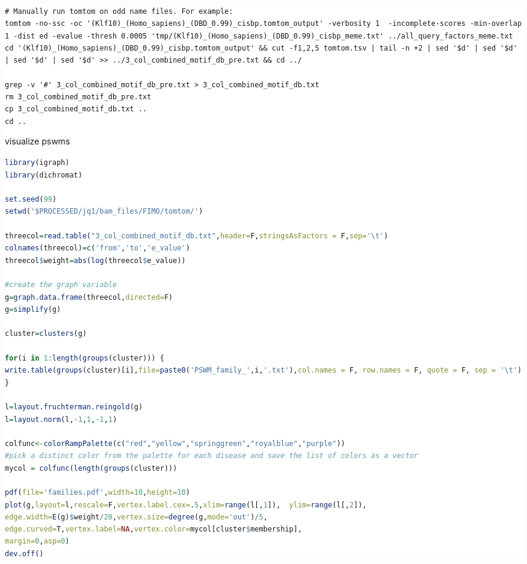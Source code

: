 ```console
# Manually run tomtom on odd name files. For example:
tomtom -no-ssc -oc '(Klf10)_(Homo_sapiens)_(DBD_0.99)_cisbp.tomtom_output' -verbosity 1  -incomplete-scores -min-overlap 1 -dist ed -evalue -thresh 0.0005 'tmp/(Klf10)_(Homo_sapiens)_(DBD_0.99)_cisbp_meme.txt' ../all_query_factors_meme.txt
cd '(Klf10)_(Homo_sapiens)_(DBD_0.99)_cisbp.tomtom_output' && cut -f1,2,5 tomtom.tsv | tail -n +2 | sed '$d' | sed '$d' | sed '$d' | sed '$d' >> ../3_col_combined_motif_db_pre.txt && cd ../

grep -v '#' 3_col_combined_motif_db_pre.txt > 3_col_combined_motif_db.txt
rm 3_col_combined_motif_db_pre.txt
cp 3_col_combined_motif_db.txt ..
cd ..
```

visualize pswms

```R
library(igraph)
library(dichromat)

set.seed(99)
setwd('$PROCESSED/jq1/bam_files/FIMO/tomtom/')

threecol=read.table("3_col_combined_motif_db.txt",header=F,stringsAsFactors = F,sep='\t')
colnames(threecol)=c('from','to','e_value')
threecol$weight=abs(log(threecol$e_value))

#create the graph variable
g=graph.data.frame(threecol,directed=F)
g=simplify(g)

cluster=clusters(g)

for(i in 1:length(groups(cluster))) {
write.table(groups(cluster)[i],file=paste0('PSWM_family_',i,'.txt'),col.names = F, row.names = F, quote = F, sep = '\t')
}

l=layout.fruchterman.reingold(g)
l=layout.norm(l,-1,1,-1,1)

colfunc<-colorRampPalette(c("red","yellow","springgreen","royalblue","purple"))
#pick a distinct color from the palette for each disease and save the list of colors as a vector
mycol = colfunc(length(groups(cluster)))

pdf(file='families.pdf',width=10,height=10)
plot(g,layout=l,rescale=F,vertex.label.cex=.5,xlim=range(l[,1]),  ylim=range(l[,2]),
edge.width=E(g)$weight/20,vertex.size=degree(g,mode='out')/5,
edge.curved=T,vertex.label=NA,vertex.color=mycol[cluster$membership],
margin=0,asp=0)
dev.off()
```
